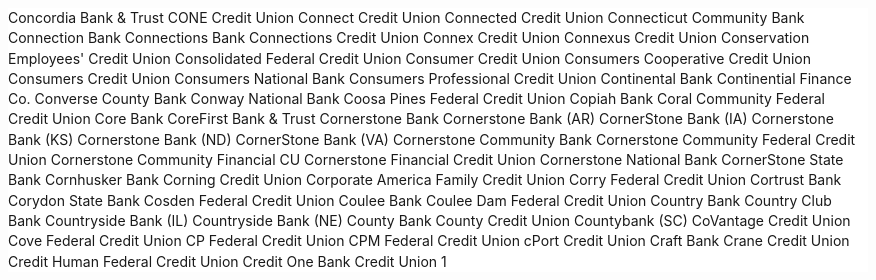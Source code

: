 Concordia Bank & Trust
CONE Credit Union
Connect Credit Union
Connected Credit Union
Connecticut Community Bank
Connection Bank
Connections Bank
Connections Credit Union
Connex Credit Union
Connexus Credit Union
Conservation Employees' Credit Union
Consolidated Federal Credit Union
Consumer Credit Union
Consumers Cooperative Credit Union
Consumers Credit Union
Consumers National Bank
Consumers Professional Credit Union
Continental Bank
Continential Finance Co.
Converse County Bank
Conway National Bank
Coosa Pines Federal Credit Union
Copiah Bank
Coral Community Federal Credit Union
Core Bank
CoreFirst Bank & Trust
Cornerstone Bank
Cornerstone Bank (AR)
CornerStone Bank (IA)
Cornerstone Bank (KS)
Cornerstone Bank (ND)
CornerStone Bank (VA)
Cornerstone Community Bank
Cornerstone Community Federal Credit Union
Cornerstone Community Financial CU
Cornerstone Financial Credit Union
Cornerstone National Bank
CornerStone State Bank
Cornhusker Bank
Corning Credit Union
Corporate America Family Credit Union
Corry Federal Credit Union
Cortrust Bank
Corydon State Bank
Cosden Federal Credit Union
Coulee Bank
Coulee Dam Federal Credit Union
Country Bank
Country Club Bank
Countryside Bank (IL)
Countryside Bank (NE)
County Bank
County Credit Union
Countybank (SC)
CoVantage Credit Union
Cove Federal Credit Union
CP Federal Credit Union
CPM Federal Credit Union
cPort Credit Union
Craft Bank
Crane Credit Union
Credit Human Federal Credit Union
Credit One Bank
Credit Union 1